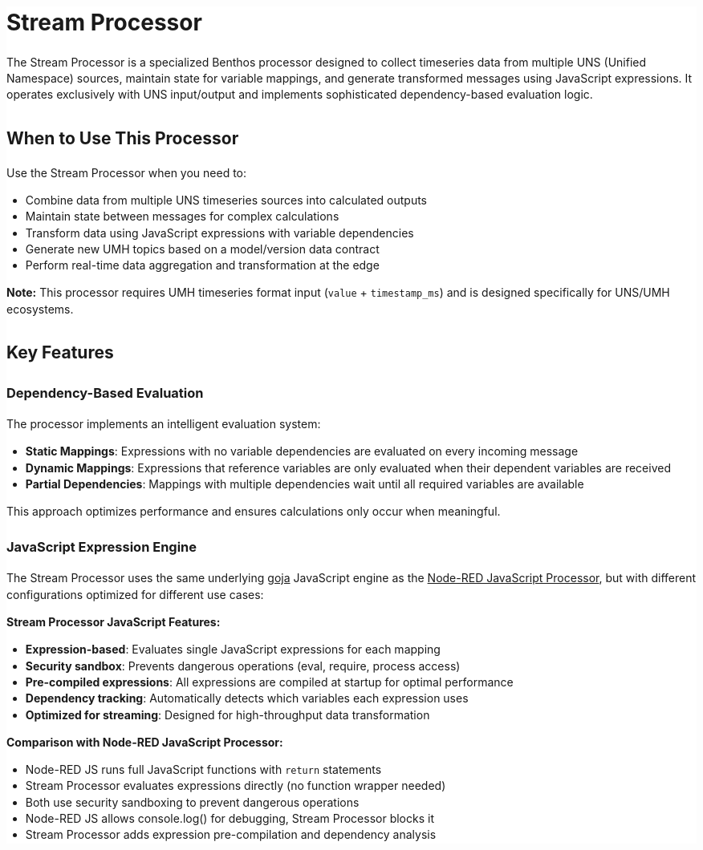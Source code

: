 # Stream Processor

The Stream Processor is a specialized Benthos processor designed to collect timeseries data from multiple UNS (Unified Namespace) sources, maintain state for variable mappings, and generate transformed messages using JavaScript expressions. It operates exclusively with UNS input/output and implements sophisticated dependency-based evaluation logic.

## When to Use This Processor

Use the Stream Processor when you need to:
- Combine data from multiple UNS timeseries sources into calculated outputs
- Maintain state between messages for complex calculations
- Transform data using JavaScript expressions with variable dependencies
- Generate new UMH topics based on a model/version data contract
- Perform real-time data aggregation and transformation at the edge

**Note:** This processor requires UMH timeseries format input (`value` + `timestamp_ms`) and is designed specifically for UNS/UMH ecosystems.

## Key Features

### Dependency-Based Evaluation

The processor implements an intelligent evaluation system:

- **Static Mappings**: Expressions with no variable dependencies are evaluated on every incoming message
- **Dynamic Mappings**: Expressions that reference variables are only evaluated when their dependent variables are received
- **Partial Dependencies**: Mappings with multiple dependencies wait until all required variables are available

This approach optimizes performance and ensures calculations only occur when meaningful.

### JavaScript Expression Engine

The Stream Processor uses the same underlying [goja](https://github.com/dop251/goja) JavaScript engine as the [Node-RED JavaScript Processor](node-red-javascript-processor.md), but with different configurations optimized for different use cases:

**Stream Processor JavaScript Features:**
- **Expression-based**: Evaluates single JavaScript expressions for each mapping
- **Security sandbox**: Prevents dangerous operations (eval, require, process access)
- **Pre-compiled expressions**: All expressions are compiled at startup for optimal performance
- **Dependency tracking**: Automatically detects which variables each expression uses
- **Optimized for streaming**: Designed for high-throughput data transformation

**Comparison with Node-RED JavaScript Processor:**
- Node-RED JS runs full JavaScript functions with `return` statements
- Stream Processor evaluates expressions directly (no function wrapper needed)
- Both use security sandboxing to prevent dangerous operations
- Node-RED JS allows console.log() for debugging, Stream Processor blocks it
- Stream Processor adds expression pre-compilation and dependency analysis

